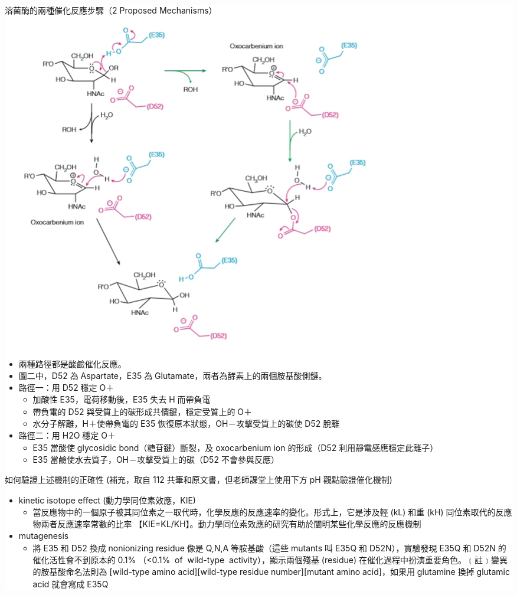 溶菌酶的兩種催化反應步驟（2 Proposed Mechanisms）
![](酵素反應的例子.assets/71486070fd9379ed65f7e903b7ccbcbd.png)

- 兩種路徑都是酸鹼催化反應。
- 圖二中，D52 為 Aspartate，E35 為 Glutamate，兩者為酵素上的兩個胺基酸側鏈。
- 路徑一：用 D52 穩定 O＋
  - 加酸性 E35，電荷移動後，E35 失去 H 而帶負電
  - 帶負電的 D52 與受質上的碳形成共價鍵，穩定受質上的 O＋
  - 水分子解離，H＋使帶負電的 E35 恢復原本狀態，OH－攻擊受質上的碳使 D52 脫離
- 路徑二：用 H2O 穩定 O＋
  - E35 當酸使 glycosidic bond（糖苷鍵）斷裂，及 oxocarbenium ion 的形成（D52 利用靜電感應穩定此離子）
  - E35 當鹼使水去質子，OH－攻擊受質上的碳（D52 不會參與反應）

如何驗證上述機制的正確性
(補充，取自 112 共筆和原文書，但老師課堂上使用下方 pH 觀點驗證催化機制)

- kinetic isotope effect (動力學同位素效應，KIE)
  - 當反應物中的一個原子被其同位素之一取代時，化學反應的反應速率的變化。形式上，它是涉及輕 (kL) 和重 (kH) 同位素取代的反應物兩者反應速率常數的比率 【KIE=KL/KH】。動力學同位素效應的研究有助於闡明某些化學反應的反應機制
- mutagenesis
  - 將 E35 和 D52 換成 nonionizing residue 像是 Q,N,A 等胺基酸（這些 mutants 叫 E35Q 和 D52N），實驗發現 E35Q 和 D52N 的催化活性會不到原本的 0.1% （<0.1%  of  wild-type  activity），顯示兩個殘基 (residue) 在催化過程中扮演重要角色。﹝註﹞變異的胺基酸命名法則為 [wild-type amino acid][wild-type residue number][mutant amino acid]，如果用 glutamine 換掉 glutamic acid 就會寫成 E35Q
